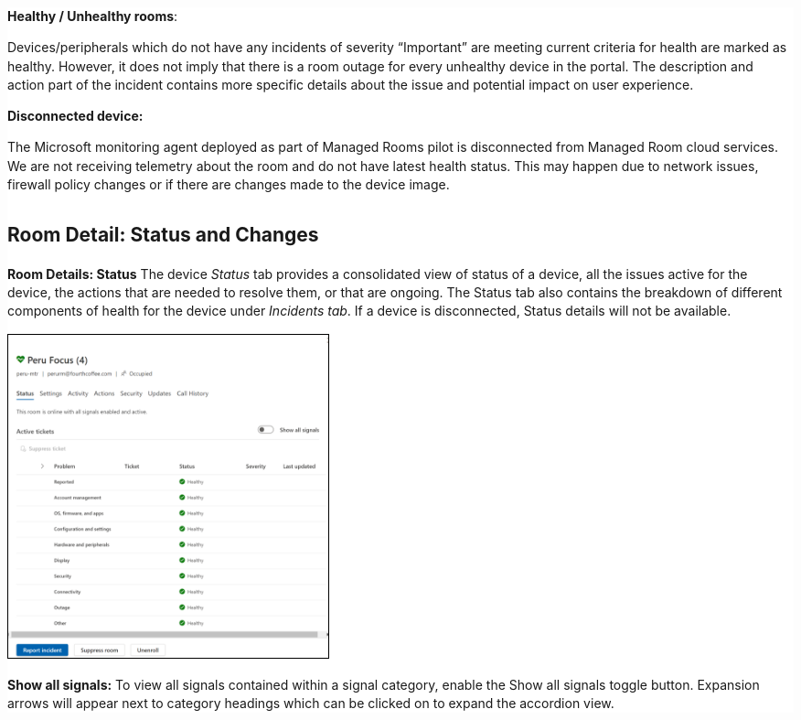 **Healthy / Unhealthy rooms**:

Devices/peripherals which do not have any incidents of severity “Important” are meeting current criteria for health are marked as healthy. However, it does not imply that there is a room outage for every unhealthy device in the portal. The description and action part of the incident contains more specific details about the issue and potential impact on user experience.

**Disconnected device:**

The Microsoft monitoring agent deployed as part of Managed Rooms pilot is disconnected from Managed Room cloud services. We are not receiving telemetry about the room and do not have latest health status. This may happen due to network issues, firewall policy changes or if there are changes made to the device image.

## Room Detail: Status and Changes

**Room Details: Status**
The device *Status* tab provides a consolidated view of status of a device, all the issues active for the device, the actions that are needed to resolve them, or that are ongoing. The Status tab also contains the breakdown of different components of health for the device under *Incidents tab*. If a device is disconnected, Status details will not be available.

![Screenshot showing consolidated status view](../media/rooms-monitor-008.png)

**Show all signals:**
To view all signals contained within a signal category, enable the Show all signals toggle button. Expansion arrows will appear next to category headings which can be clicked on to expand the accordion view.
